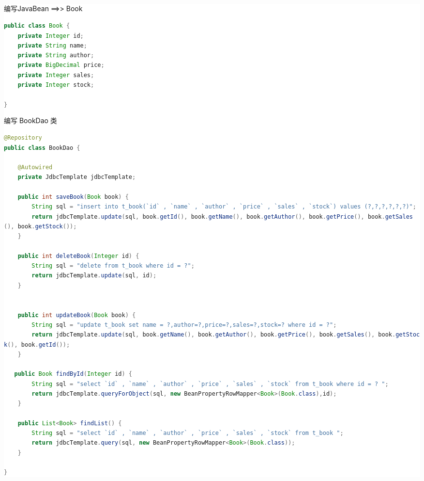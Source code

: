 编写JavaBean ==>> Book

```java
public class Book {
    private Integer id;
    private String name;
    private String author;
    private BigDecimal price;
    private Integer sales;
    private Integer stock;

}
```

编写 BookDao 类  

```java
@Repository
public class BookDao {

    @Autowired
    private JdbcTemplate jdbcTemplate;

    public int saveBook(Book book) {
        String sql = "insert into t_book(`id` , `name` , `author` , `price` , `sales` , `stock`) values (?,?,?,?,?,?)";
        return jdbcTemplate.update(sql, book.getId(), book.getName(), book.getAuthor(), book.getPrice(), book.getSales(), book.getStock());
    }

    public int deleteBook(Integer id) {
        String sql = "delete from t_book where id = ?";
        return jdbcTemplate.update(sql, id);
    }


    public int updateBook(Book book) {
        String sql = "update t_book set name = ?,author=?,price=?,sales=?,stock=? where id = ?";
        return jdbcTemplate.update(sql, book.getName(), book.getAuthor(), book.getPrice(), book.getSales(), book.getStock(), book.getId());
    }

   public Book findById(Integer id) {
        String sql = "select `id` , `name` , `author` , `price` , `sales` , `stock` from t_book where id = ? ";
        return jdbcTemplate.queryForObject(sql, new BeanPropertyRowMapper<Book>(Book.class),id);
    }

    public List<Book> findList() {
        String sql = "select `id` , `name` , `author` , `price` , `sales` , `stock` from t_book ";
        return jdbcTemplate.query(sql, new BeanPropertyRowMapper<Book>(Book.class));
    }

}
```

